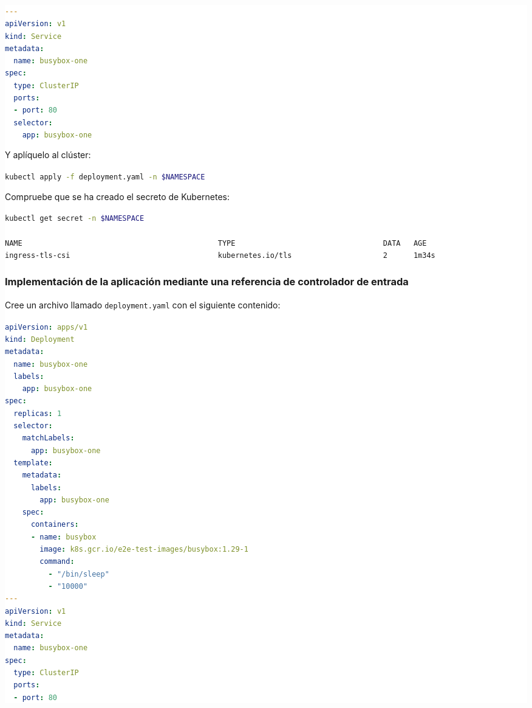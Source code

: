 ```yml
---
apiVersion: v1
kind: Service
metadata:
  name: busybox-one
spec:
  type: ClusterIP
  ports:
  - port: 80
  selector:
    app: busybox-one
```

Y aplíquelo al clúster:

```bash
kubectl apply -f deployment.yaml -n $NAMESPACE
```

Compruebe que se ha creado el secreto de Kubernetes:

```bash
kubectl get secret -n $NAMESPACE

NAME                                             TYPE                                  DATA   AGE
ingress-tls-csi                                  kubernetes.io/tls                     2      1m34s
```

### <a name="deploy-the-application-using-an-ingress-controller-reference"></a>Implementación de la aplicación mediante una referencia de controlador de entrada

Cree un archivo llamado `deployment.yaml` con el siguiente contenido:

```yml
apiVersion: apps/v1
kind: Deployment
metadata:
  name: busybox-one
  labels:
    app: busybox-one
spec:
  replicas: 1
  selector:
    matchLabels:
      app: busybox-one
  template:
    metadata:
      labels:
        app: busybox-one
    spec:
      containers:
      - name: busybox
        image: k8s.gcr.io/e2e-test-images/busybox:1.29-1
        command:
          - "/bin/sleep"
          - "10000"
---
apiVersion: v1
kind: Service
metadata:
  name: busybox-one
spec:
  type: ClusterIP
  ports:
  - port: 80
```